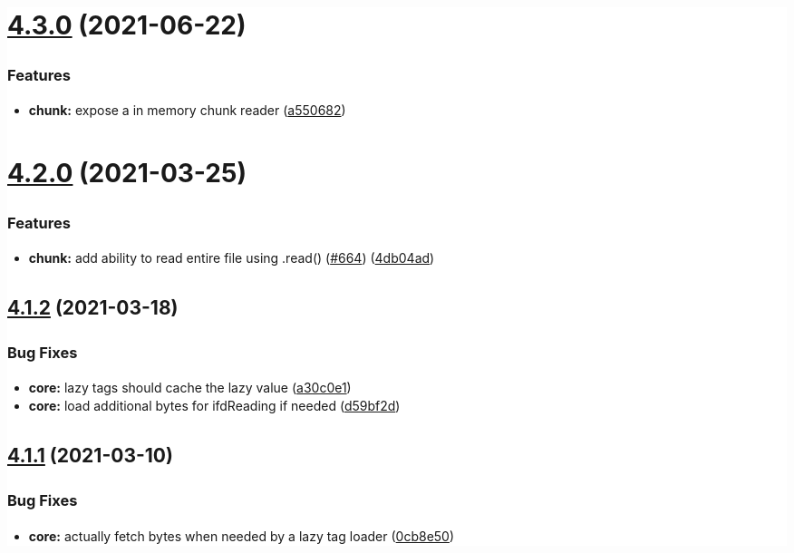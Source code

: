 



# [4.3.0](https://github.com/blacha/cogeotiff/compare/v4.2.0...v4.3.0) (2021-06-22)


### Features

* **chunk:** expose a in memory chunk reader ([a550682](https://github.com/blacha/cogeotiff/commit/a5506820569d8e56f1a28648b78d86aa61d7e453))





# [4.2.0](https://github.com/blacha/cogeotiff/compare/v4.1.2...v4.2.0) (2021-03-25)


### Features

* **chunk:** add ability to read entire file using .read() ([#664](https://github.com/blacha/cogeotiff/issues/664)) ([4db04ad](https://github.com/blacha/cogeotiff/commit/4db04adc43ab4c358526e469c712f7958381d738))





## [4.1.2](https://github.com/blacha/cogeotiff/compare/v4.1.1...v4.1.2) (2021-03-18)


### Bug Fixes

* **core:** lazy tags should cache the lazy value ([a30c0e1](https://github.com/blacha/cogeotiff/commit/a30c0e1b976cdf4956b2d962d1cfafdf0f74dce0))
* **core:** load additional bytes for ifdReading if needed ([d59bf2d](https://github.com/blacha/cogeotiff/commit/d59bf2d383d8748ba13dabd8915ea11bcb46adeb))





## [4.1.1](https://github.com/blacha/cogeotiff/compare/v4.1.0...v4.1.1) (2021-03-10)


### Bug Fixes

* **core:** actually fetch bytes when needed by a lazy tag loader ([0cb8e50](https://github.com/blacha/cogeotiff/commit/0cb8e5074d6753809c00def18dd6d900923b9085))




